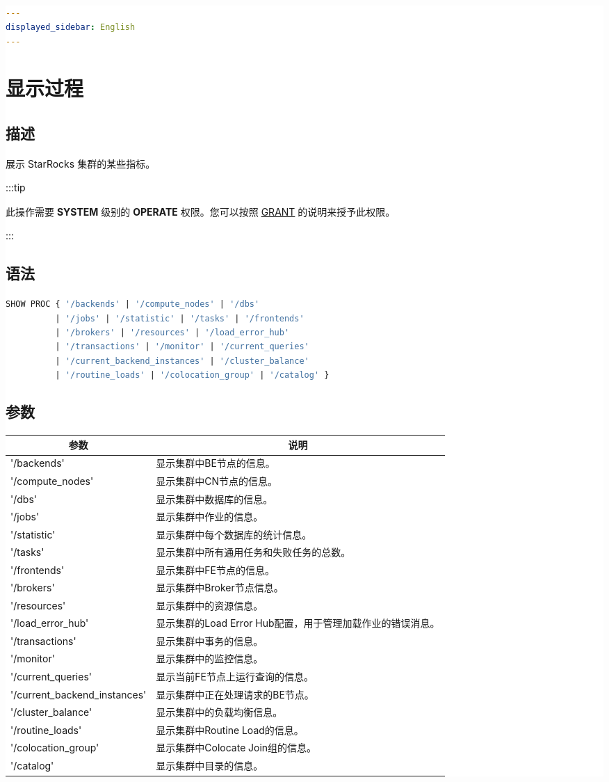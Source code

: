 ```yaml
---
displayed_sidebar: English
---
```


# 显示过程

## 描述

展示 StarRocks 集群的某些指标。

:::tip

此操作需要 **SYSTEM** 级别的 **OPERATE** 权限。您可以按照 [GRANT](../account-management/GRANT.md) 的说明来授予此权限。

:::

## 语法

```SQL
SHOW PROC { '/backends' | '/compute_nodes' | '/dbs' 
          | '/jobs' | '/statistic' | '/tasks' | '/frontends' 
          | '/brokers' | '/resources' | '/load_error_hub' 
          | '/transactions' | '/monitor' | '/current_queries' 
          | '/current_backend_instances' | '/cluster_balance' 
          | '/routine_loads' | '/colocation_group' | '/catalog' }
```

## 参数

|参数|说明|
|---|---|
|'/backends'|显示集群中BE节点的信息。|
|'/compute_nodes'|显示集群中CN节点的信息。|
|'/dbs'|显示集群中数据库的信息。|
|'/jobs'|显示集群中作业的信息。|
|'/statistic'|显示集群中每个数据库的统计信息。|
|'/tasks'|显示集群中所有通用任务和失败任务的总数。|
|'/frontends'|显示集群中FE节点的信息。|
|'/brokers'|显示集群中Broker节点信息。|
|'/resources'|显示集群中的资源信息。|
|'/load_error_hub'|显示集群的Load Error Hub配置，用于管理加载作业的错误消息。|
|'/transactions'|显示集群中事务的信息。|
|'/monitor'|显示集群中的监控信息。|
|'/current_queries'|显示当前FE节点上运行查询的信息。|
|'/current_backend_instances'|显示集群中正在处理请求的BE节点。|
|'/cluster_balance'|显示集群中的负载均衡信息。|
|'/routine_loads'|显示集群中Routine Load的信息。|
|'/colocation_group'|显示集群中Colocate Join组的信息。|
|'/catalog'|显示集群中目录的信息。|